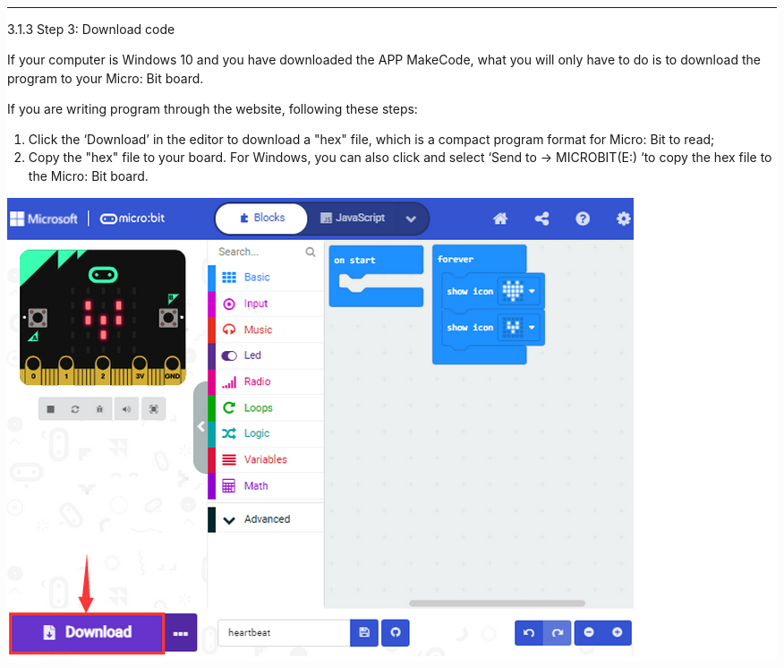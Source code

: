 ------



3.1.3 Step 3: Download code

If your computer is Windows 10 and you have downloaded the APP MakeCode, what you will only have to do is to download the program to your Micro: Bit board.

If you are writing program through the website, following these steps:

1. Click the ‘Download’ in the editor to download a "hex" file, which is a compact program format for Micro: Bit to read;
2. Copy the "hex" file to your board. For Windows, you can also click and select ‘Send to → MICROBIT(E:) ‘to copy the hex file to the Micro: Bit board. 

![img](img/89ea1ca4d2d77c7e65655f4b19be6e90.png)
